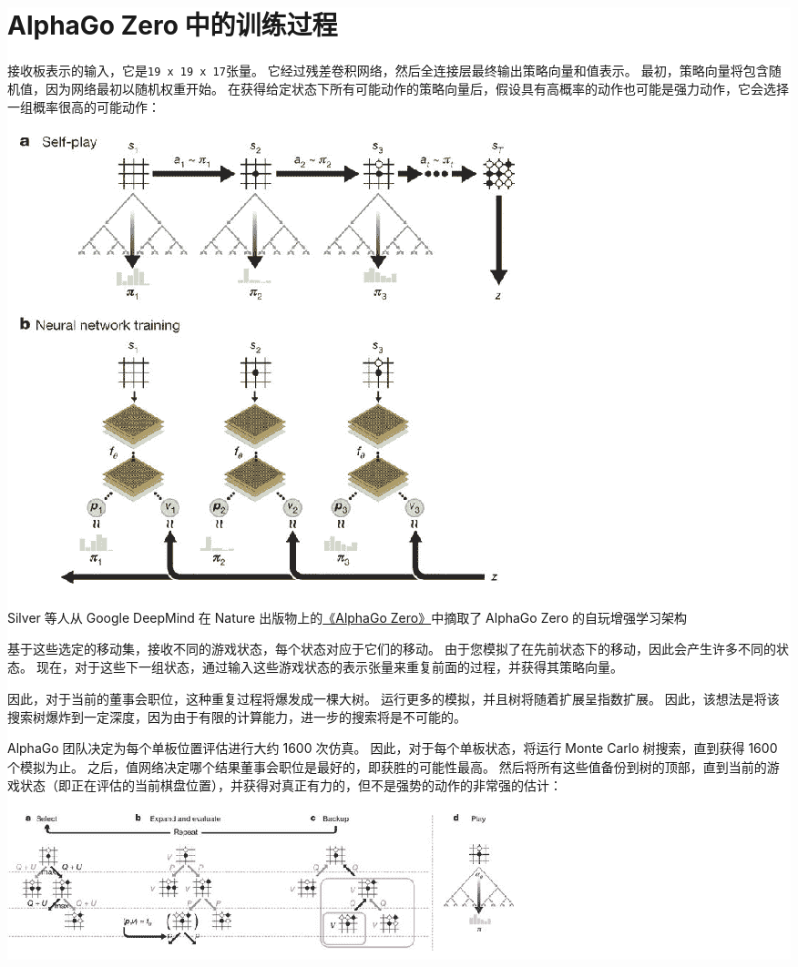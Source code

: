 # AlphaGo Zero 中的训练过程

接收板表示的输入，它是`19 x 19 x 17`张量。 它经过残差卷积网络，然后全连接层最终输出策略向量和值表示。 最初，策略向量将包含随机值，因为网络最初以随机权重开始。 在获得给定状态下所有可能动作的策略向量后，假设具有高概率的动作也可能是强力动作，它会选择一组概率很高的可能动作：

![](img/31213861-ace9-4d22-806f-cff174f04933.png)

Silver 等人从 Google DeepMind 在 Nature 出版物上的[《AlphaGo Zero》](https://www.nature.com/articles/nature24270)中摘取了 AlphaGo Zero 的自玩增强学习架构

基于这些选定的移动集，接收不同的游戏状态，每个状态对应于它们的移动。 由于您模拟了在先前状态下的移动，因此会产生许多不同的状态。 现在，对于这些下一组状态，通过输入这些游戏状态的表示张量来重复前面的过程，并获得其策略向量。

因此，对于当前的董事会职位，这种重复过程将爆发成一棵大树。 运行更多的模拟，并且树将随着扩展呈指数扩展。 因此，该想法是将该搜索树爆炸到一定深度，因为由于有限的计算能力，进一步的搜索将是不可能的。

AlphaGo 团队决定为每个单板位置评估进行大约 1600 次仿真。 因此，对于每个单板状态，将运行 Monte Carlo 树搜索，直到获得 1600 个模拟为止。 之后，值网络决定哪个结果董事会职位是最好的，即获胜的可能性最高。 然后将所有这些值备份到树的顶部，直到当前的游戏状态（即正在评估的当前棋盘位置），并获得对真正有力的，但不是强势的动作的非常强的估计：

![](img/925fa614-0a5c-4230-a5f8-b55fe744aab2.png)
